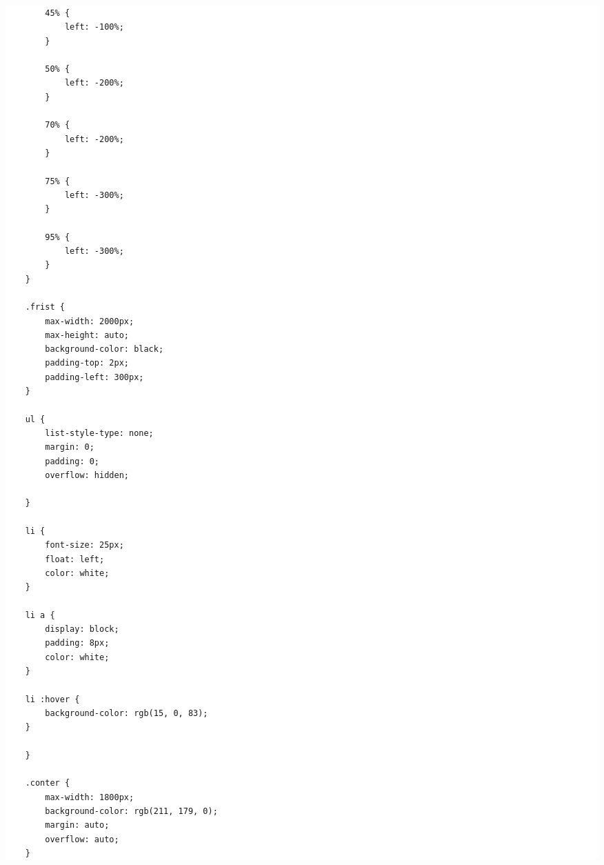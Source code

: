             45% {
                left: -100%;
            }

            50% {
                left: -200%;
            }

            70% {
                left: -200%;
            }

            75% {
                left: -300%;
            }

            95% {
                left: -300%;
            }
        }

        .frist {
            max-width: 2000px;
            max-height: auto;
            background-color: black;
            padding-top: 2px;
            padding-left: 300px;
        }

        ul {
            list-style-type: none;
            margin: 0;
            padding: 0;
            overflow: hidden;

        }

        li {
            font-size: 25px;
            float: left;
            color: white;
        }

        li a {
            display: block;
            padding: 8px;
            color: white;
        }

        li :hover {
            background-color: rgb(15, 0, 83);
        }

        }

        .conter {
            max-width: 1800px;
            background-color: rgb(211, 179, 0);
            margin: auto;
            overflow: auto;
        }
